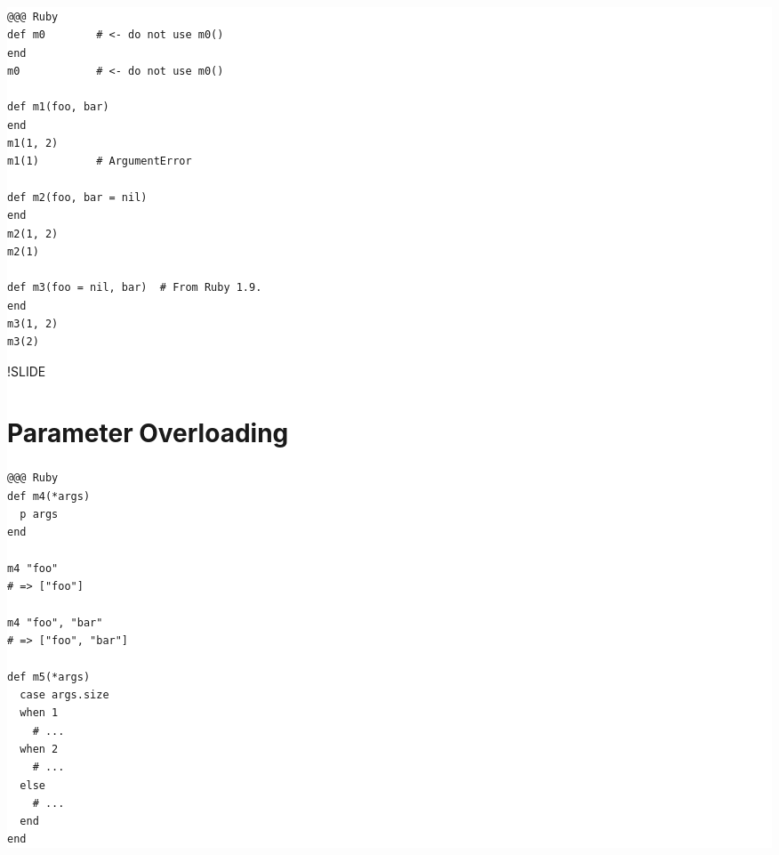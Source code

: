     @@@ Ruby
    def m0        # <- do not use m0()
    end
    m0            # <- do not use m0()
    
    def m1(foo, bar)
    end
    m1(1, 2)
    m1(1)         # ArgumentError
    
    def m2(foo, bar = nil)
    end
    m2(1, 2)
    m2(1)
    
    def m3(foo = nil, bar)  # From Ruby 1.9.
    end
    m3(1, 2)
    m3(2)


!SLIDE
# Parameter Overloading

    @@@ Ruby
    def m4(*args)
      p args
    end
    
    m4 "foo"
    # => ["foo"]
    
    m4 "foo", "bar"
    # => ["foo", "bar"]
    
    def m5(*args)
      case args.size
      when 1
        # ...
      when 2
        # ...
      else
        # ...
      end
    end
    
